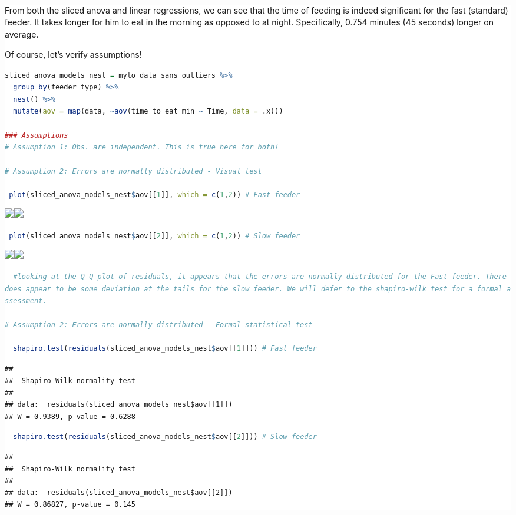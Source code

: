 From both the sliced anova and linear regressions, we can see that the
time of feeding is indeed significant for the fast (standard) feeder. It
takes longer for him to eat in the morning as opposed to at night.
Specifically, 0.754 minutes (45 seconds) longer on average.

Of course, let’s verify assumptions!

``` r
sliced_anova_models_nest = mylo_data_sans_outliers %>%
  group_by(feeder_type) %>% 
  nest() %>%
  mutate(aov = map(data, ~aov(time_to_eat_min ~ Time, data = .x)))

### Assumptions 
# Assumption 1: Obs. are independent. This is true here for both!

# Assumption 2: Errors are normally distributed - Visual test

 plot(sliced_anova_models_nest$aov[[1]], which = c(1,2)) # Fast feeder
```

![](Mylo-Slow_Feeder-Project_files/figure-gfm/unnamed-chunk-12-1.png)![](Mylo-Slow_Feeder-Project_files/figure-gfm/unnamed-chunk-12-2.png)

``` r
 plot(sliced_anova_models_nest$aov[[2]], which = c(1,2)) # Slow feeder 
```

![](Mylo-Slow_Feeder-Project_files/figure-gfm/unnamed-chunk-12-3.png)![](Mylo-Slow_Feeder-Project_files/figure-gfm/unnamed-chunk-12-4.png)

``` r
  #looking at the Q-Q plot of residuals, it appears that the errors are normally distributed for the Fast feeder. There does appear to be some deviation at the tails for the slow feeder. We will defer to the shapiro-wilk test for a formal assessment. 
  
# Assumption 2: Errors are normally distributed - Formal statistical test 

  shapiro.test(residuals(sliced_anova_models_nest$aov[[1]])) # Fast feeder
```

    ## 
    ##  Shapiro-Wilk normality test
    ## 
    ## data:  residuals(sliced_anova_models_nest$aov[[1]])
    ## W = 0.9389, p-value = 0.6288

``` r
  shapiro.test(residuals(sliced_anova_models_nest$aov[[2]])) # Slow feeder
```

    ## 
    ##  Shapiro-Wilk normality test
    ## 
    ## data:  residuals(sliced_anova_models_nest$aov[[2]])
    ## W = 0.86827, p-value = 0.145
